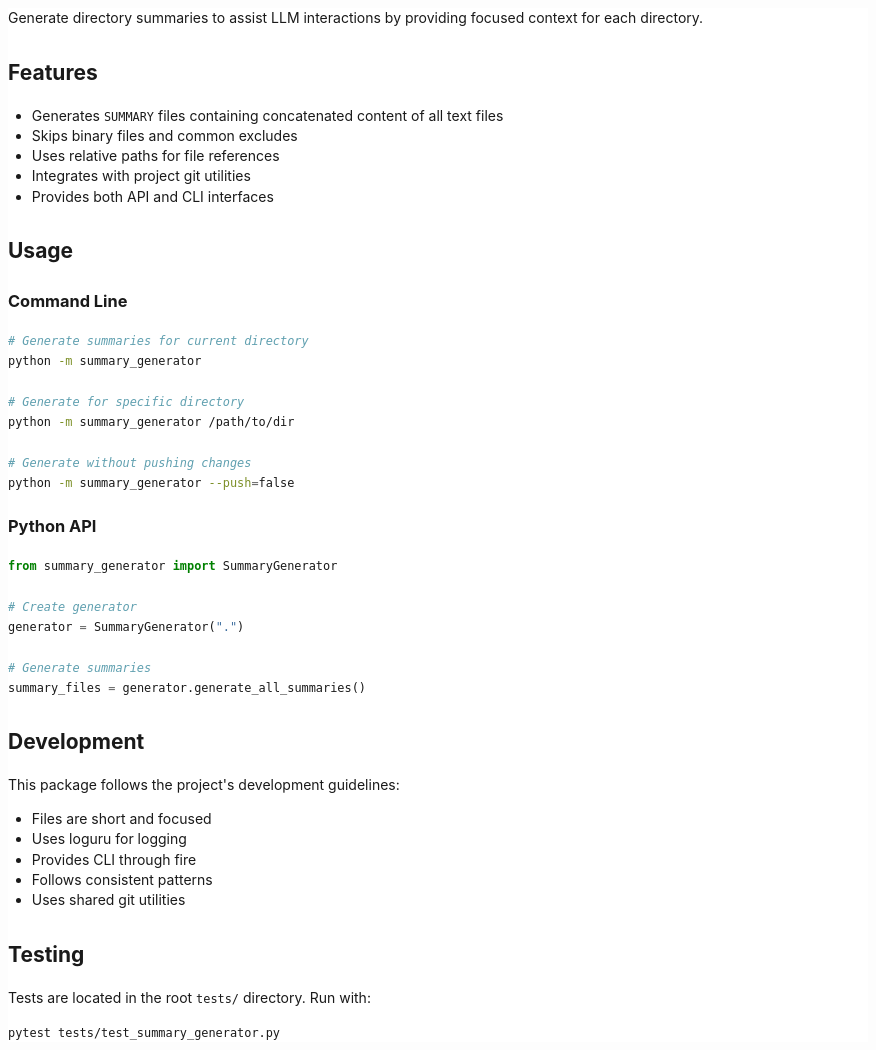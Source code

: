 Generate directory summaries to assist LLM interactions by providing focused context for each directory.

## Features

- Generates `SUMMARY` files containing concatenated content of all text files
- Skips binary files and common excludes
- Uses relative paths for file references
- Integrates with project git utilities
- Provides both API and CLI interfaces

## Usage

### Command Line

```bash
# Generate summaries for current directory
python -m summary_generator

# Generate for specific directory
python -m summary_generator /path/to/dir

# Generate without pushing changes
python -m summary_generator --push=false
```

### Python API

```python
from summary_generator import SummaryGenerator

# Create generator
generator = SummaryGenerator(".")

# Generate summaries
summary_files = generator.generate_all_summaries()
```

## Development

This package follows the project's development guidelines:

- Files are short and focused
- Uses loguru for logging
- Provides CLI through fire
- Follows consistent patterns
- Uses shared git utilities

## Testing

Tests are located in the root `tests/` directory. Run with:

```bash
pytest tests/test_summary_generator.py
```


